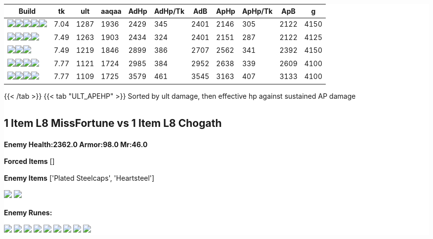 



 Build |tk|ult|aaqaa|AdHp|AdHp/Tk|AdB|ApHp|ApHp/Tk|ApB|g
-|-|-|-|-|-|-|-|-|-|-
![](/item/3142.png)![](/item/1001.png)![](/item/1055.png)![](/item/1036.png)![](/item/1036.png)|7.04|1287|1936|2429|345|2401|2146|305|2122|4150
![](/item/6695.png)![](/item/1001.png)![](/item/1055.png)![](/item/1037.png)|7.49|1263|1903|2434|324|2401|2151|287|2122|4125
![](/item/3072.png)![](/item/1001.png)![](/item/1055.png)|7.49|1219|1846|2899|386|2707|2562|341|2392|4150
![](/item/3181.png)![](/item/1001.png)![](/item/1055.png)![](/item/1036.png)|7.77|1121|1724|2985|384|2952|2638|339|2609|4100
![](/item/6673.png)![](/item/1001.png)![](/item/1055.png)![](/item/1036.png)|7.77|1109|1725|3579|461|3545|3163|407|3133|4100
{{< /tab >}}
{{< tab "ULT_APEHP" >}}
Sorted by ult damage, then effective hp against sustained AP damage
## 1 Item L8 MissFortune vs 1 Item L8 Chogath

**Enemy Health:2362.0 Armor:98.0 Mr:46.0**


**Forced Items** []








**Enemy Items** ['Plated Steelcaps', 'Heartsteel']





![](/item/3047.png)
![](/item/3084.png)



**Enemy Runes:**





![](/Styles/Resolve/GraspOfTheUndying/GraspOfTheUndying.png)
![](/Styles/Resolve/Demolish/Demolish.png)
![](/Styles/Resolve/SecondWind/SecondWind.png)
![](/Styles/Resolve/Overgrowth/Overgrowth.png)
![](/Styles/Inspiration/MagicalFootwear/MagicalFootwear.png)
![](/Styles/Resolve/ApproachVelocity/ApproachVelocity.png)
![](/StatMods/StatModsAttackSpeedIcon.png)
![](/StatMods/StatModsHealthScalingIcon.png)
![](/StatMods/StatModsHealthScalingIcon.png)
